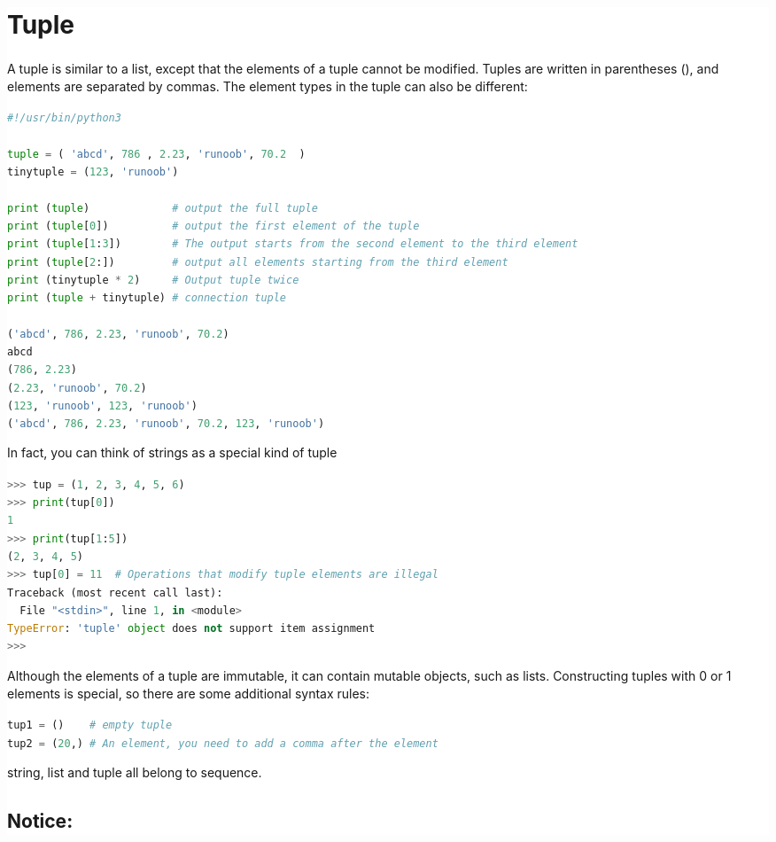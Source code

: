 

# Tuple

A tuple is similar to a list, except that the elements of a tuple cannot be modified. Tuples are written in parentheses (), and elements are separated by commas. The element types in the tuple can also be different:

```python
#!/usr/bin/python3

tuple = ( 'abcd', 786 , 2.23, 'runoob', 70.2  )
tinytuple = (123, 'runoob')

print (tuple)             # output the full tuple
print (tuple[0])          # output the first element of the tuple
print (tuple[1:3])        # The output starts from the second element to the third element
print (tuple[2:])         # output all elements starting from the third element
print (tinytuple * 2)     # Output tuple twice
print (tuple + tinytuple) # connection tuple

('abcd', 786, 2.23, 'runoob', 70.2)
abcd
(786, 2.23)
(2.23, 'runoob', 70.2)
(123, 'runoob', 123, 'runoob')
('abcd', 786, 2.23, 'runoob', 70.2, 123, 'runoob')
```

In fact, you can think of strings as a special kind of tuple

```python
>>> tup = (1, 2, 3, 4, 5, 6)
>>> print(tup[0])
1
>>> print(tup[1:5])
(2, 3, 4, 5)
>>> tup[0] = 11  # Operations that modify tuple elements are illegal
Traceback (most recent call last):
  File "<stdin>", line 1, in <module>
TypeError: 'tuple' object does not support item assignment
>>>
```

Although the elements of a tuple are immutable, it can contain mutable objects, such as lists. Constructing tuples with 0 or 1 elements is special, so there are some additional syntax rules:

```python
tup1 = ()    # empty tuple
tup2 = (20,) # An element, you need to add a comma after the element
```

string, list and tuple all belong to sequence.

## Notice:
